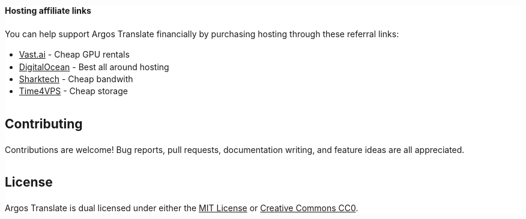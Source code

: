 #### Hosting affiliate links
You can help support Argos Translate financially by purchasing hosting through these referral links:
- [Vast.ai](http://vast.ai/?ref=24817) - Cheap GPU rentals
- [DigitalOcean](https://m.do.co/c/a1af57be6e3f) - Best all around hosting
- [Sharktech](https://portal.sharktech.net/aff.php?aff=1181) - Cheap bandwith
- [Time4VPS](https://www.time4vps.com/?affid=6929) - Cheap storage

## Contributing
Contributions are welcome! Bug reports, pull requests, documentation writing, and feature ideas are all appreciated.

## License
Argos Translate is dual licensed under either the [MIT License](https://github.com/argosopentech/argos-translate/blob/master/LICENSE) or [Creative Commons CC0](https://creativecommons.org/share-your-work/public-domain/cc0/).
